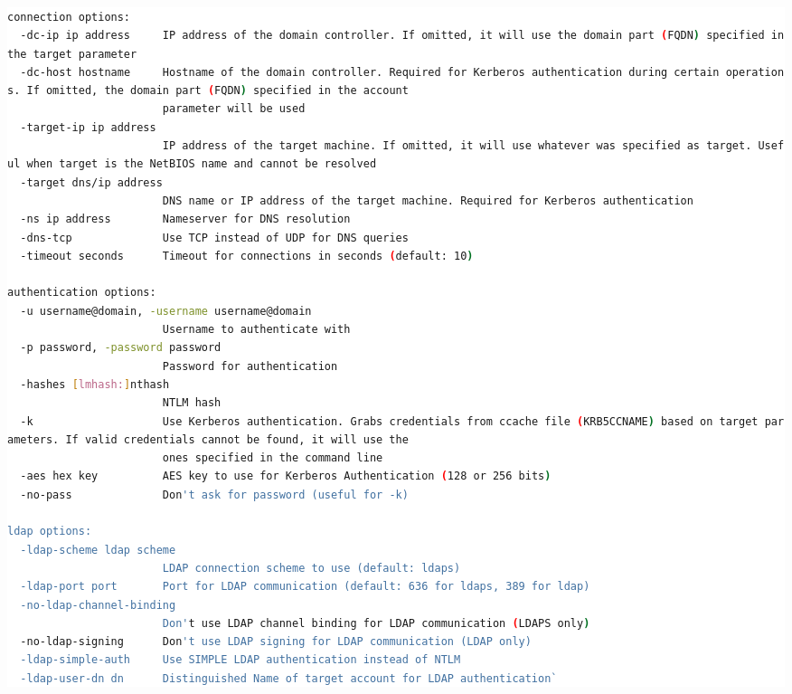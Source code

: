 ```BASH
connection options:  
  -dc-ip ip address     IP address of the domain controller. If omitted, it will use the domain part (FQDN) specified in the target parameter  
  -dc-host hostname     Hostname of the domain controller. Required for Kerberos authentication during certain operations. If omitted, the domain part (FQDN) specified in the account  
                        parameter will be used  
  -target-ip ip address  
                        IP address of the target machine. If omitted, it will use whatever was specified as target. Useful when target is the NetBIOS name and cannot be resolved  
  -target dns/ip address  
                        DNS name or IP address of the target machine. Required for Kerberos authentication  
  -ns ip address        Nameserver for DNS resolution  
  -dns-tcp              Use TCP instead of UDP for DNS queries  
  -timeout seconds      Timeout for connections in seconds (default: 10)  
​  
authentication options:  
  -u username@domain, -username username@domain  
                        Username to authenticate with  
  -p password, -password password  
                        Password for authentication  
  -hashes [lmhash:]nthash  
                        NTLM hash  
  -k                    Use Kerberos authentication. Grabs credentials from ccache file (KRB5CCNAME) based on target parameters. If valid credentials cannot be found, it will use the  
                        ones specified in the command line  
  -aes hex key          AES key to use for Kerberos Authentication (128 or 256 bits)  
  -no-pass              Don't ask for password (useful for -k)  
​  
ldap options:  
  -ldap-scheme ldap scheme  
                        LDAP connection scheme to use (default: ldaps)  
  -ldap-port port       Port for LDAP communication (default: 636 for ldaps, 389 for ldap)  
  -no-ldap-channel-binding  
                        Don't use LDAP channel binding for LDAP communication (LDAPS only)  
  -no-ldap-signing      Don't use LDAP signing for LDAP communication (LDAP only)  
  -ldap-simple-auth     Use SIMPLE LDAP authentication instead of NTLM  
  -ldap-user-dn dn      Distinguished Name of target account for LDAP authentication`
```
